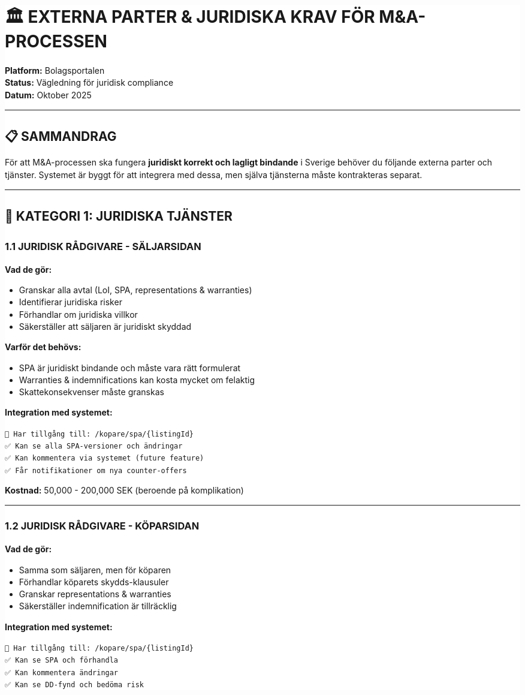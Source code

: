 # 🏛️ EXTERNA PARTER & JURIDISKA KRAV FÖR M&A-PROCESSEN

**Platform:** Bolagsportalen  
**Status:** Vägledning för juridisk compliance  
**Datum:** Oktober 2025

---

## 📋 SAMMANDRAG

För att M&A-processen ska fungera **juridiskt korrekt och lagligt bindande** i Sverige behöver du följande externa parter och tjänster. Systemet är byggt för att integrera med dessa, men själva tjänsterna måste kontrakteras separat.

---

## 🏦 KATEGORI 1: JURIDISKA TJÄNSTER

### 1.1 JURIDISK RÅDGIVARE - SÄLJARSIDAN

**Vad de gör:**
- Granskar alla avtal (LoI, SPA, representations & warranties)
- Identifierar juridiska risker
- Förhandlar om juridiska villkor
- Säkerställer att säljaren är juridiskt skyddad

**Varför det behövs:**
- SPA är juridiskt bindande och måste vara rätt formulerat
- Warranties & indemnifications kan kosta mycket om felaktig
- Skattekonsekvenser måste granskas

**Integration med systemet:**
```
🔗 Har tillgång till: /kopare/spa/{listingId}
✅ Kan se alla SPA-versioner och ändringar
✅ Kan kommentera via systemet (future feature)
✅ Får notifikationer om nya counter-offers
```

**Kostnad:** 50,000 - 200,000 SEK (beroende på komplikation)

---

### 1.2 JURIDISK RÅDGIVARE - KÖPARSIDAN

**Vad de gör:**
- Samma som säljaren, men för köparen
- Förhandlar köparets skydds-klausuler
- Granskar representations & warranties
- Säkerställer indemnification är tillräcklig

**Integration med systemet:**
```
🔗 Har tillgång till: /kopare/spa/{listingId}
✅ Kan se SPA och förhandla
✅ Kan kommentera ändringar
✅ Kan se DD-fynd och bedöma risk
```
